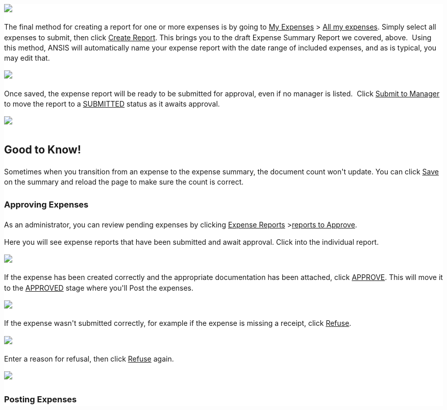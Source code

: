 ![](https://hibou.io/web/image/76067/reports-to-approve-v15.png?access_token=9b2c0900-9e10-4dab-86fd-496b96a49708)  

The final method for creating a report for one or more expenses is by going to [My Expenses](https://hibou.io/docs/accounting-3/expenses-79#) > [All my expenses](https://hibou.io/docs/accounting-3/expenses-79#). Simply select all expenses to submit, then click [Create Report](https://hibou.io/docs/accounting-3/expenses-79#). This brings you to the draft Expense Summary Report we covered, above.  Using this method, ANSIS will automatically name your expense report with the date range of included expenses, and as is typical, you may edit that.

![](https://hibou.io/web/image/76071/create-expense-report-v15.png?access_token=f072ade3-83a0-4823-b38d-fa41842519fe)  

Once saved, the expense report will be ready to be submitted for approval, even if no manager is listed.  Click [Submit to Manager](https://hibou.io/docs/accounting-3/expenses-79#) to move the report to a [SUBMITTED](https://hibou.io/docs/accounting-3/expenses-79#) status as it awaits approval.

![](https://hibou.io/web/image/76072/submitted-expense-v15.png?access_token=40e8484d-f940-41a5-8a7b-5c199e4bf0b2)  

## Good to Know!

Sometimes when you transition from an expense to the expense summary, the document count won't update. You can click [Save](https://hibou.io/docs/accounting-3/expenses-79#) on the summary and reload the page to make sure the count is correct.

### Approving Expenses

As an administrator, you can review pending expenses by clicking [Expense Reports](https://hibou.io/docs/accounting-3/expenses-79#) >[reports to Approve](https://hibou.io/docs/accounting-3/expenses-79#).

Here you will see expense reports that have been submitted and await approval. Click into the individual report.

![](https://hibou.io/web/image/76073/expense-to-approve-v15.png?access_token=7918005f-4ca7-475d-9996-1a46cd23d10e)  

If the expense has been created correctly and the appropriate documentation has been attached, click [APPROVE](https://hibou.io/docs/accounting-3/expenses-79/ver/13-0-7#). This will move it to the [APPROVED](https://hibou.io/docs/accounting-3/expenses-79#) stage where you'll Post the expenses.

![](https://hibou.io/web/image/76074/approve-expense-v15.png?access_token=1644528d-1602-44c6-bfab-d6a1c5bc9163)  

If the expense wasn't submitted correctly, for example if the expense is missing a receipt, click [Refuse](https://hibou.io/docs/accounting-3/expenses-79#).

![](https://hibou.io/web/image/76075/refue-expense-v15.png?access_token=f2f18b9d-74dc-477e-92e5-074261e41a7f)  

Enter a reason for refusal, then click [Refuse](https://hibou.io/docs/accounting-3/expenses-79#) again.

![](https://hibou.io/web/image/76076/refuse-expense-reason-v15.png?access_token=949700c1-d098-4ebe-af25-5316cc2ba15a)  

### Posting Expenses
